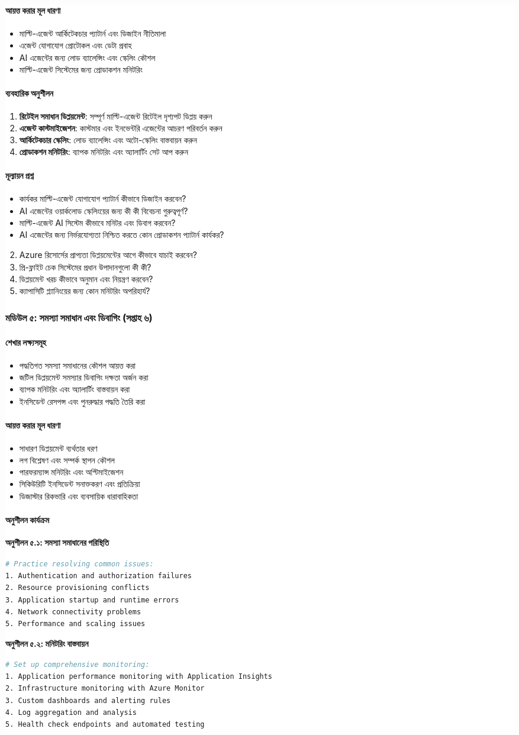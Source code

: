 #### আয়ত্ত করার মূল ধারণা
- মাল্টি-এজেন্ট আর্কিটেকচার প্যাটার্ন এবং ডিজাইন নীতিমালা
- এজেন্ট যোগাযোগ প্রোটোকল এবং ডেটা প্রবাহ
- AI এজেন্টের জন্য লোড ব্যালেন্সিং এবং স্কেলিং কৌশল
- মাল্টি-এজেন্ট সিস্টেমের জন্য প্রোডাকশন মনিটরিং

#### ব্যবহারিক অনুশীলন
1. **রিটেইল সমাধান ডিপ্লয়মেন্ট**: সম্পূর্ণ মাল্টি-এজেন্ট রিটেইল দৃশ্যপট ডিপ্লয় করুন
2. **এজেন্ট কাস্টমাইজেশন**: কাস্টমার এবং ইনভেন্টরি এজেন্টের আচরণ পরিবর্তন করুন
3. **আর্কিটেকচার স্কেলিং**: লোড ব্যালেন্সিং এবং অটো-স্কেলিং বাস্তবায়ন করুন
4. **প্রোডাকশন মনিটরিং**: ব্যাপক মনিটরিং এবং অ্যালার্টিং সেট আপ করুন

#### মূল্যায়ন প্রশ্ন
- কার্যকর মাল্টি-এজেন্ট যোগাযোগ প্যাটার্ন কীভাবে ডিজাইন করবেন?
- AI এজেন্টের ওয়ার্কলোড স্কেলিংয়ের জন্য কী কী বিবেচনা গুরুত্বপূর্ণ?
- মাল্টি-এজেন্ট AI সিস্টেম কীভাবে মনিটর এবং ডিবাগ করবেন?
- AI এজেন্টের জন্য নির্ভরযোগ্যতা নিশ্চিত করতে কোন প্রোডাকশন প্যাটার্ন কার্যকর?
2. Azure রিসোর্সের প্রাপ্যতা ডিপ্লয়মেন্টের আগে কীভাবে যাচাই করবেন?  
3. প্রি-ফ্লাইট চেক সিস্টেমের প্রধান উপাদানগুলো কী কী?  
4. ডিপ্লয়মেন্ট খরচ কীভাবে অনুমান এবং নিয়ন্ত্রণ করবেন?  
5. ক্যাপাসিটি প্ল্যানিংয়ের জন্য কোন মনিটরিং অপরিহার্য?

### মডিউল ৫: সমস্যা সমাধান এবং ডিবাগিং (সপ্তাহ ৬)

#### শেখার লক্ষ্যসমূহ  
- পদ্ধতিগত সমস্যা সমাধানের কৌশল আয়ত্ত করা  
- জটিল ডিপ্লয়মেন্ট সমস্যার ডিবাগিং দক্ষতা অর্জন করা  
- ব্যাপক মনিটরিং এবং অ্যালার্টিং বাস্তবায়ন করা  
- ইনসিডেন্ট রেসপন্স এবং পুনরুদ্ধার পদ্ধতি তৈরি করা  

#### আয়ত্ত করার মূল ধারণা  
- সাধারণ ডিপ্লয়মেন্ট ব্যর্থতার ধরণ  
- লগ বিশ্লেষণ এবং সম্পর্ক স্থাপন কৌশল  
- পারফরম্যান্স মনিটরিং এবং অপ্টিমাইজেশন  
- সিকিউরিটি ইনসিডেন্ট সনাক্তকরণ এবং প্রতিক্রিয়া  
- ডিজাস্টার রিকভারি এবং ব্যবসায়িক ধারাবাহিকতা  

#### অনুশীলন কার্যক্রম  

**অনুশীলন ৫.১: সমস্যা সমাধানের পরিস্থিতি**  
```bash
# Practice resolving common issues:
1. Authentication and authorization failures
2. Resource provisioning conflicts
3. Application startup and runtime errors
4. Network connectivity problems
5. Performance and scaling issues
```  

**অনুশীলন ৫.২: মনিটরিং বাস্তবায়ন**  
```bash
# Set up comprehensive monitoring:
1. Application performance monitoring with Application Insights
2. Infrastructure monitoring with Azure Monitor
3. Custom dashboards and alerting rules
4. Log aggregation and analysis
5. Health check endpoints and automated testing
```  

